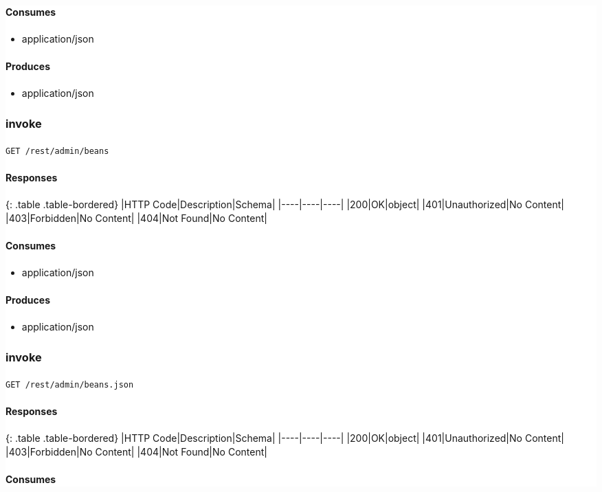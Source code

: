 
#### Consumes

* application/json

#### Produces

* application/json

### invoke
```
GET /rest/admin/beans
```

#### Responses

{: .table .table-bordered}
|HTTP Code|Description|Schema|
|----|----|----|
|200|OK|object|
|401|Unauthorized|No Content|
|403|Forbidden|No Content|
|404|Not Found|No Content|


#### Consumes

* application/json

#### Produces

* application/json

### invoke
```
GET /rest/admin/beans.json
```

#### Responses

{: .table .table-bordered}
|HTTP Code|Description|Schema|
|----|----|----|
|200|OK|object|
|401|Unauthorized|No Content|
|403|Forbidden|No Content|
|404|Not Found|No Content|


#### Consumes
